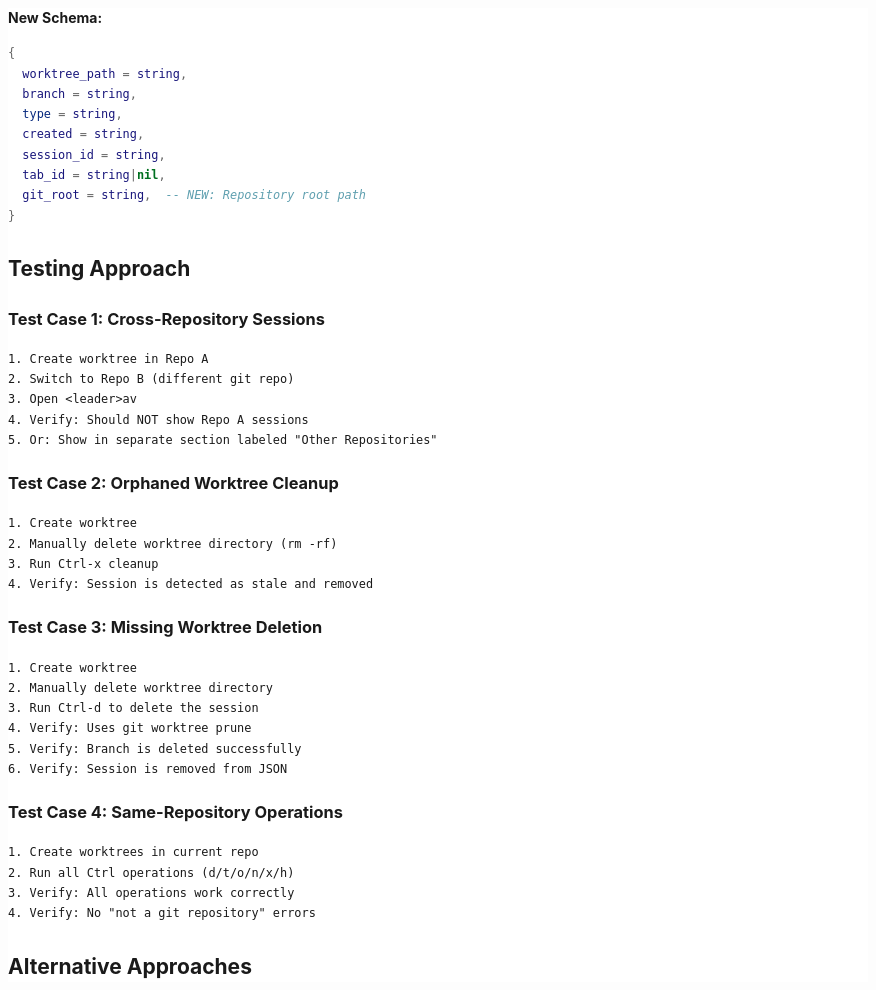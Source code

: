 **New Schema:**
```lua
{
  worktree_path = string,
  branch = string,
  type = string,
  created = string,
  session_id = string,
  tab_id = string|nil,
  git_root = string,  -- NEW: Repository root path
}
```

## Testing Approach

### Test Case 1: Cross-Repository Sessions
```
1. Create worktree in Repo A
2. Switch to Repo B (different git repo)
3. Open <leader>av
4. Verify: Should NOT show Repo A sessions
5. Or: Show in separate section labeled "Other Repositories"
```

### Test Case 2: Orphaned Worktree Cleanup
```
1. Create worktree
2. Manually delete worktree directory (rm -rf)
3. Run Ctrl-x cleanup
4. Verify: Session is detected as stale and removed
```

### Test Case 3: Missing Worktree Deletion
```
1. Create worktree
2. Manually delete worktree directory
3. Run Ctrl-d to delete the session
4. Verify: Uses git worktree prune
5. Verify: Branch is deleted successfully
6. Verify: Session is removed from JSON
```

### Test Case 4: Same-Repository Operations
```
1. Create worktrees in current repo
2. Run all Ctrl operations (d/t/o/n/x/h)
3. Verify: All operations work correctly
4. Verify: No "not a git repository" errors
```

## Alternative Approaches
